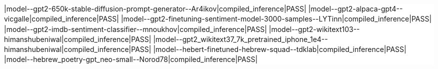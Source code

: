 |model--gpt2-650k-stable-diffusion-prompt-generator--Ar4ikov|compiled_inference|PASS|
|model--gpt2-alpaca-gpt4--vicgalle|compiled_inference|PASS|
|model--gpt2-finetuning-sentiment-model-3000-samples--LYTinn|compiled_inference|PASS|
|model--gpt2-imdb-sentiment-classifier--mnoukhov|compiled_inference|PASS|
|model--gpt2-wikitext103--himanshubeniwal|compiled_inference|PASS|
|model--gpt2_wikitext37_7k_pretrained_iphone_1e4--himanshubeniwal|compiled_inference|PASS|
|model--hebert-finetuned-hebrew-squad--tdklab|compiled_inference|PASS|
|model--hebrew_poetry-gpt_neo-small--Norod78|compiled_inference|PASS|
